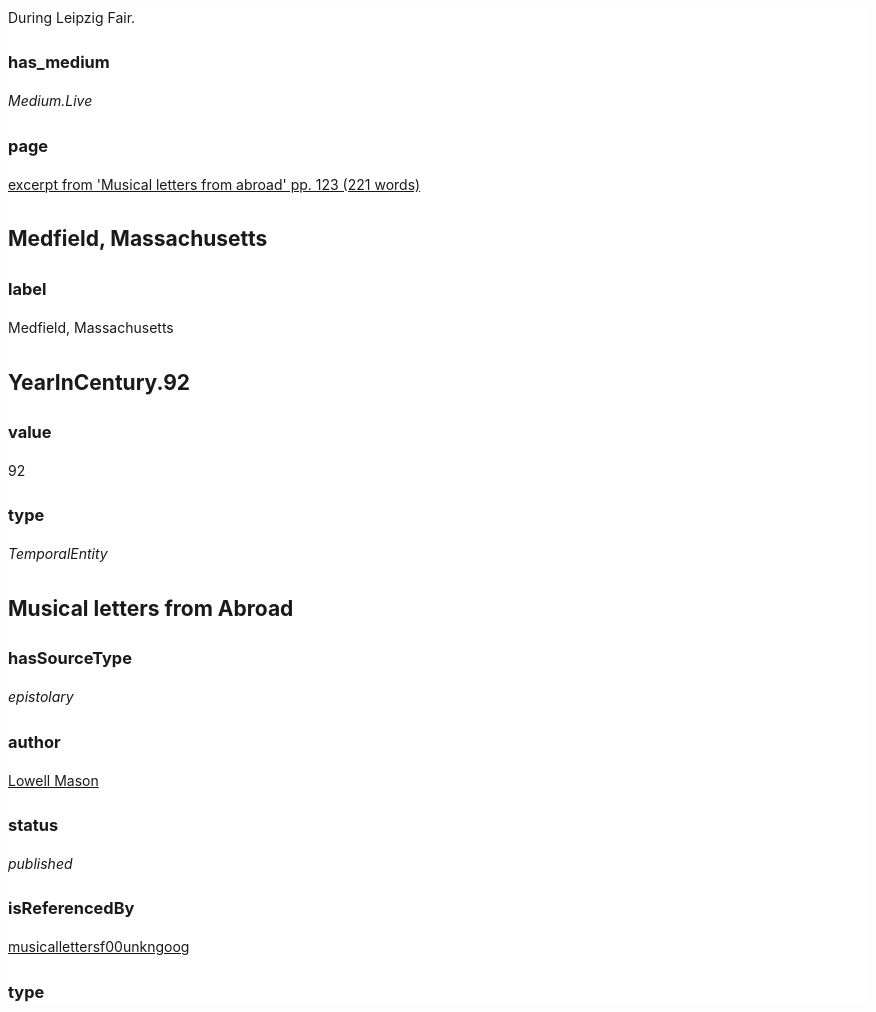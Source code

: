 
During Leipzig Fair.

### has_medium


*Medium.Live*

### page


[excerpt from 'Musical letters from abroad' pp. 123 (221 words)](#excerpt-from-'Musical-letters-from-abroad'-pp.-123-(221-words))

## Medfield, Massachusetts

### label


Medfield, Massachusetts

## YearInCentury.92

### value


92

### type


*TemporalEntity*

## Musical letters from Abroad

### hasSourceType


*epistolary*

### author


[Lowell Mason](#Lowell-Mason)

### status


*published*

### isReferencedBy


[musicallettersf00unkngoog](#musicallettersf00unkngoog)

### type
